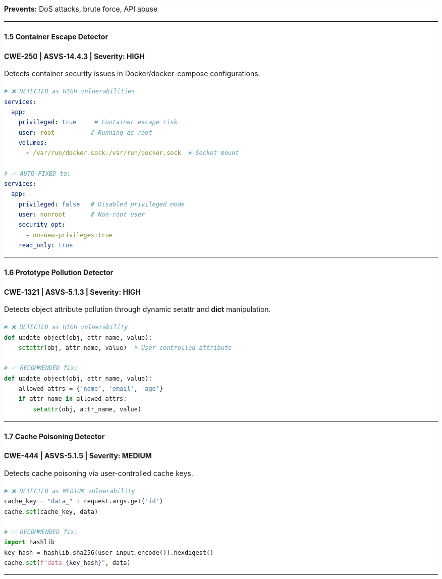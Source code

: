 **Prevents:** DoS attacks, brute force, API abuse

---

#### 1.5 Container Escape Detector
**CWE-250 | ASVS-14.4.3 | Severity: HIGH**

Detects container security issues in Docker/docker-compose configurations.

```yaml
# ❌ DETECTED as HIGH vulnerabilities
services:
  app:
    privileged: true     # Container escape risk
    user: root          # Running as root
    volumes:
      - /var/run/docker.sock:/var/run/docker.sock  # Socket mount

# ✅ AUTO-FIXED to:
services:
  app:
    privileged: false   # Disabled privileged mode
    user: nonroot       # Non-root user
    security_opt:
      - no-new-privileges:true
    read_only: true
```

---

#### 1.6 Prototype Pollution Detector
**CWE-1321 | ASVS-5.1.3 | Severity: HIGH**

Detects object attribute pollution through dynamic setattr and __dict__ manipulation.

```python
# ❌ DETECTED as HIGH vulnerability
def update_object(obj, attr_name, value):
    setattr(obj, attr_name, value)  # User-controlled attribute

# ✅ RECOMMENDED fix:
def update_object(obj, attr_name, value):
    allowed_attrs = {'name', 'email', 'age'}
    if attr_name in allowed_attrs:
        setattr(obj, attr_name, value)
```

---

#### 1.7 Cache Poisoning Detector
**CWE-444 | ASVS-5.1.5 | Severity: MEDIUM**

Detects cache poisoning via user-controlled cache keys.

```python
# ❌ DETECTED as MEDIUM vulnerability
cache_key = "data_" + request.args.get('id')
cache.set(cache_key, data)

# ✅ RECOMMENDED fix:
import hashlib
key_hash = hashlib.sha256(user_input.encode()).hexdigest()
cache.set(f"data_{key_hash}", data)
```

---